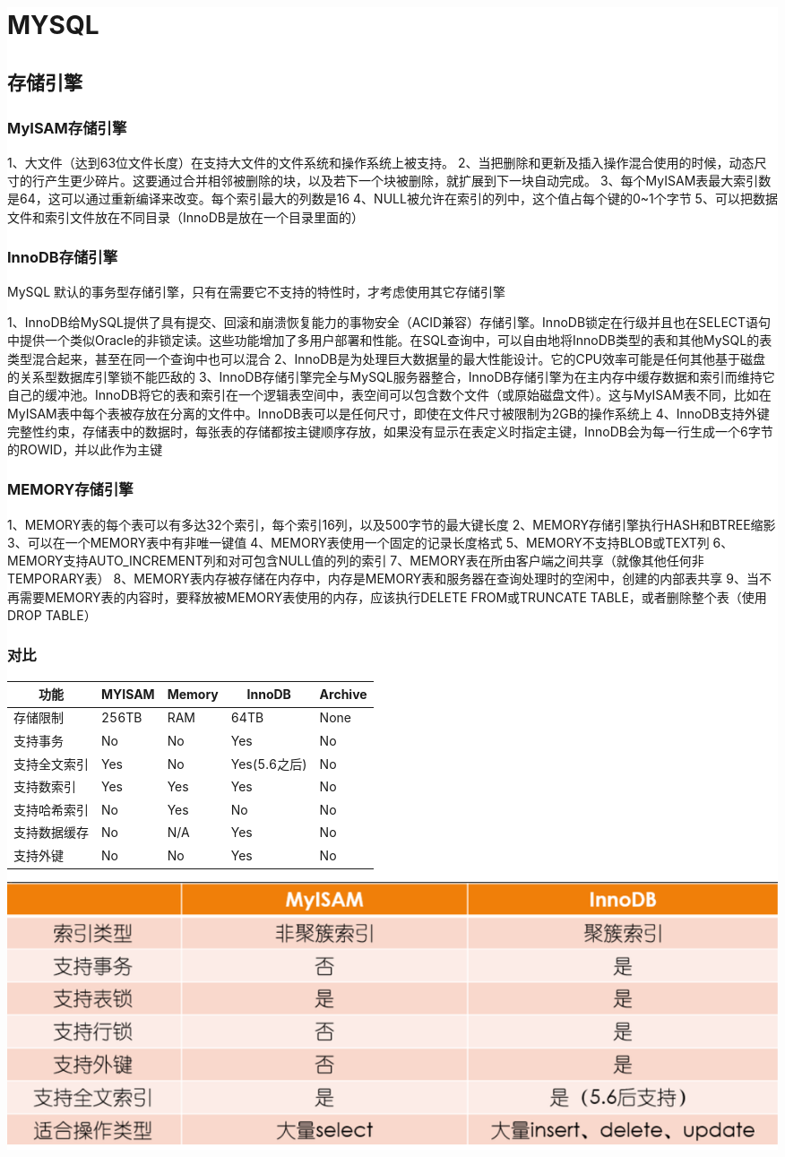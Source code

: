 # MYSQL

## 存储引擎

### MyISAM存储引擎

1、大文件（达到63位文件长度）在支持大文件的文件系统和操作系统上被支持。
2、当把删除和更新及插入操作混合使用的时候，动态尺寸的行产生更少碎片。这要通过合并相邻被删除的块，以及若下一个块被删除，就扩展到下一块自动完成。 
3、每个MyISAM表最大索引数是64，这可以通过重新编译来改变。每个索引最大的列数是16 4、NULL被允许在索引的列中，这个值占每个键的0~1个字节 5、可以把数据文件和索引文件放在不同目录（InnoDB是放在一个目录里面的）

### InnoDB存储引擎

MySQL 默认的事务型存储引擎，只有在需要它不支持的特性时，才考虑使用其它存储引擎

1、InnoDB给MySQL提供了具有提交、回滚和崩溃恢复能力的事物安全（ACID兼容）存储引擎。InnoDB锁定在行级并且也在SELECT语句中提供一个类似Oracle的非锁定读。这些功能增加了多用户部署和性能。在SQL查询中，可以自由地将InnoDB类型的表和其他MySQL的表类型混合起来，甚至在同一个查询中也可以混合
2、InnoDB是为处理巨大数据量的最大性能设计。它的CPU效率可能是任何其他基于磁盘的关系型数据库引擎锁不能匹敌的
3、InnoDB存储引擎完全与MySQL服务器整合，InnoDB存储引擎为在主内存中缓存数据和索引而维持它自己的缓冲池。InnoDB将它的表和索引在一个逻辑表空间中，表空间可以包含数个文件（或原始磁盘文件）。这与MyISAM表不同，比如在MyISAM表中每个表被存放在分离的文件中。InnoDB表可以是任何尺寸，即使在文件尺寸被限制为2GB的操作系统上
4、InnoDB支持外键完整性约束，存储表中的数据时，每张表的存储都按主键顺序存放，如果没有显示在表定义时指定主键，InnoDB会为每一行生成一个6字节的ROWID，并以此作为主键

### MEMORY存储引擎

1、MEMORY表的每个表可以有多达32个索引，每个索引16列，以及500字节的最大键长度 2、MEMORY存储引擎执行HASH和BTREE缩影 3、可以在一个MEMORY表中有非唯一键值 4、MEMORY表使用一个固定的记录长度格式 5、MEMORY不支持BLOB或TEXT列 6、MEMORY支持AUTO_INCREMENT列和对可包含NULL值的列的索引 7、MEMORY表在所由客户端之间共享（就像其他任何非TEMPORARY表） 8、MEMORY表内存被存储在内存中，内存是MEMORY表和服务器在查询处理时的空闲中，创建的内部表共享 9、当不再需要MEMORY表的内容时，要释放被MEMORY表使用的内存，应该执行DELETE FROM或TRUNCATE TABLE，或者删除整个表（使用DROP TABLE）

### 对比

功能     | MYISAM | Memory | InnoDB | Archive
------ | ------ | ------ | ------ | -------
存储限制   | 256TB  | RAM    | 64TB   | None
支持事务   | No     | No     | Yes    | No
支持全文索引 | Yes    | No     | Yes(5.6之后)    | No
支持数索引  | Yes    | Yes    | Yes    | No
支持哈希索引 | No     | Yes    | No     | No
支持数据缓存 | No     | N/A    | Yes    | No
支持外键   | No     | No     | Yes    | No

![批注 2020-07-30 085703](/assets/批注%202020-07-30%20085703.png)
